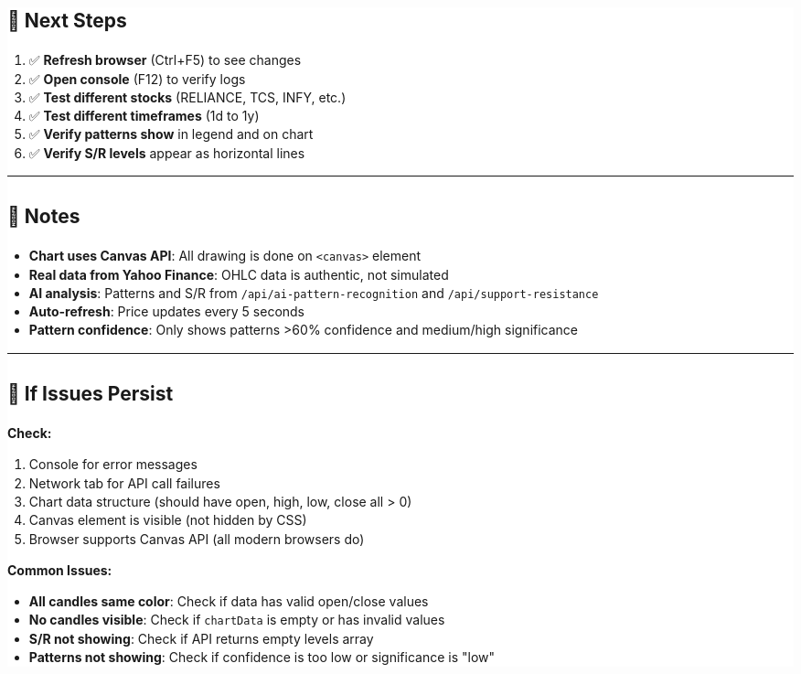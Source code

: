 ## 🚀 Next Steps

1. ✅ **Refresh browser** (Ctrl+F5) to see changes
2. ✅ **Open console** (F12) to verify logs
3. ✅ **Test different stocks** (RELIANCE, TCS, INFY, etc.)
4. ✅ **Test different timeframes** (1d to 1y)
5. ✅ **Verify patterns show** in legend and on chart
6. ✅ **Verify S/R levels** appear as horizontal lines

---

## 📝 Notes

- **Chart uses Canvas API**: All drawing is done on `<canvas>` element
- **Real data from Yahoo Finance**: OHLC data is authentic, not simulated
- **AI analysis**: Patterns and S/R from `/api/ai-pattern-recognition` and `/api/support-resistance`
- **Auto-refresh**: Price updates every 5 seconds
- **Pattern confidence**: Only shows patterns >60% confidence and medium/high significance

---

## 🐛 If Issues Persist

**Check:**
1. Console for error messages
2. Network tab for API call failures
3. Chart data structure (should have open, high, low, close all > 0)
4. Canvas element is visible (not hidden by CSS)
5. Browser supports Canvas API (all modern browsers do)

**Common Issues:**
- **All candles same color**: Check if data has valid open/close values
- **No candles visible**: Check if `chartData` is empty or has invalid values
- **S/R not showing**: Check if API returns empty levels array
- **Patterns not showing**: Check if confidence is too low or significance is "low"
